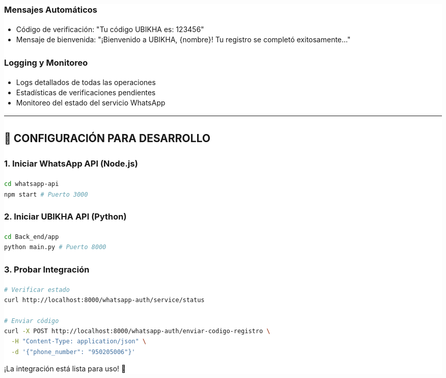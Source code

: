 ### Mensajes Automáticos
- Código de verificación: "Tu código UBIKHA es: 123456"
- Mensaje de bienvenida: "¡Bienvenido a UBIKHA, {nombre}! Tu registro se completó exitosamente..."

### Logging y Monitoreo
- Logs detallados de todas las operaciones
- Estadísticas de verificaciones pendientes
- Monitoreo del estado del servicio WhatsApp

---

## 🔧 CONFIGURACIÓN PARA DESARROLLO

### 1. Iniciar WhatsApp API (Node.js)
```bash
cd whatsapp-api
npm start # Puerto 3000
```

### 2. Iniciar UBIKHA API (Python)
```bash
cd Back_end/app
python main.py # Puerto 8000
```

### 3. Probar Integración
```bash
# Verificar estado
curl http://localhost:8000/whatsapp-auth/service/status

# Enviar código
curl -X POST http://localhost:8000/whatsapp-auth/enviar-codigo-registro \
  -H "Content-Type: application/json" \
  -d '{"phone_number": "950205006"}'
```

¡La integración está lista para uso! 🚀
